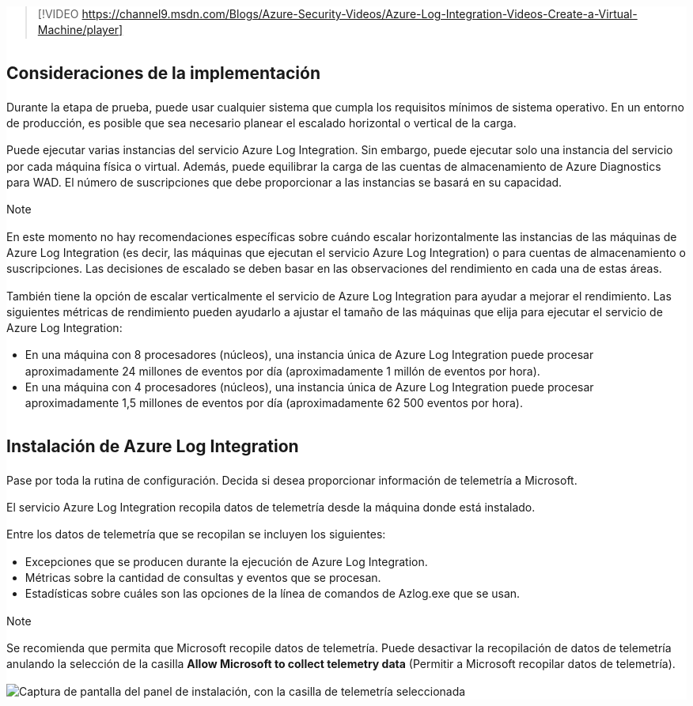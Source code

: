> [!VIDEO https://channel9.msdn.com/Blogs/Azure-Security-Videos/Azure-Log-Integration-Videos-Create-a-Virtual-Machine/player]

## <a name="deployment-considerations"></a>Consideraciones de la implementación

Durante la etapa de prueba, puede usar cualquier sistema que cumpla los requisitos mínimos de sistema operativo. En un entorno de producción, es posible que sea necesario planear el escalado horizontal o vertical de la carga.

Puede ejecutar varias instancias del servicio Azure Log Integration. Sin embargo, puede ejecutar solo una instancia del servicio por cada máquina física o virtual. Además, puede equilibrar la carga de las cuentas de almacenamiento de Azure Diagnostics para WAD. El número de suscripciones que debe proporcionar a las instancias se basará en su capacidad.

> [!NOTE]
> En este momento no hay recomendaciones específicas sobre cuándo escalar horizontalmente las instancias de las máquinas de Azure Log Integration (es decir, las máquinas que ejecutan el servicio Azure Log Integration) o para cuentas de almacenamiento o suscripciones. Las decisiones de escalado se deben basar en las observaciones del rendimiento en cada una de estas áreas.

También tiene la opción de escalar verticalmente el servicio de Azure Log Integration para ayudar a mejorar el rendimiento. Las siguientes métricas de rendimiento pueden ayudarlo a ajustar el tamaño de las máquinas que elija para ejecutar el servicio de Azure Log Integration:

* En una máquina con 8 procesadores (núcleos), una instancia única de Azure Log Integration puede procesar aproximadamente 24 millones de eventos por día (aproximadamente 1 millón de eventos por hora).
* En una máquina con 4 procesadores (núcleos), una instancia única de Azure Log Integration puede procesar aproximadamente 1,5 millones de eventos por día (aproximadamente 62 500 eventos por hora).

## <a name="install-azure-log-integration"></a>Instalación de Azure Log Integration

Pase por toda la rutina de configuración. Decida si desea proporcionar información de telemetría a Microsoft.

El servicio Azure Log Integration recopila datos de telemetría desde la máquina donde está instalado.  

Entre los datos de telemetría que se recopilan se incluyen los siguientes:

* Excepciones que se producen durante la ejecución de Azure Log Integration.
* Métricas sobre la cantidad de consultas y eventos que se procesan.
* Estadísticas sobre cuáles son las opciones de la línea de comandos de Azlog.exe que se usan. 

> [!NOTE]
> Se recomienda que permita que Microsoft recopile datos de telemetría. Puede desactivar la recopilación de datos de telemetría anulando la selección de la casilla **Allow Microsoft to collect telemetry data** (Permitir a Microsoft recopilar datos de telemetría).
>

![Captura de pantalla del panel de instalación, con la casilla de telemetría seleccionada](./media/security-azure-log-integration-get-started/telemetry.png)

